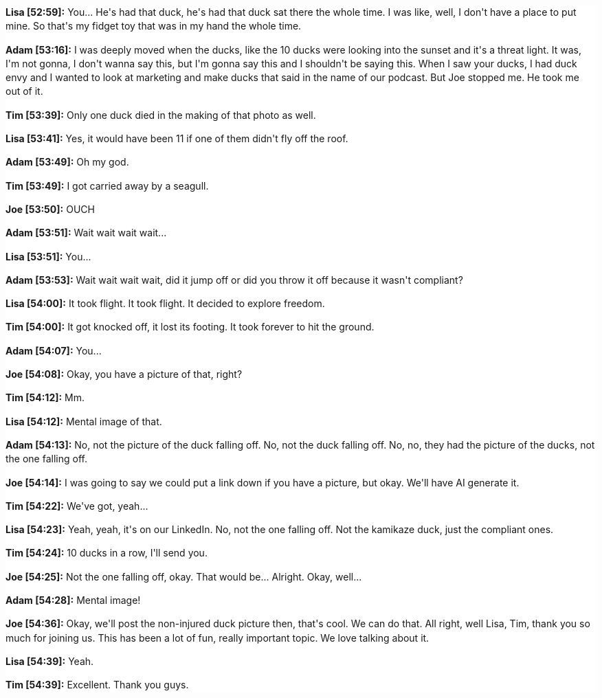 **Lisa [52:59]:** You... He's had that duck, he's had that duck sat there the whole time. I was like, well, I don't have a place to put mine. So that's my fidget toy that was in my hand the whole time.

**Adam [53:16]:** I was deeply moved when the ducks, like the 10 ducks were looking into the sunset and it's a threat light. It was, I'm not gonna, I don't wanna say this, but I'm gonna say this and I shouldn't be saying this. When I saw your ducks, I had duck envy and I wanted to look at marketing and make ducks that said in the name of our podcast. But Joe stopped me. He took me out of it.

**Tim [53:39]:** Only one duck died in the making of that photo as well.

**Lisa [53:41]:** Yes, it would have been 11 if one of them didn't fly off the roof.

**Adam [53:49]:** Oh my god.

**Tim [53:49]:** I got carried away by a seagull.

**Joe [53:50]:** OUCH

**Adam [53:51]:** Wait wait wait wait...

**Lisa [53:51]:** You...

**Adam [53:53]:** Wait wait wait wait, did it jump off or did you throw it off because it wasn't compliant?

**Lisa [54:00]:** It took flight. It took flight. It decided to explore freedom.

**Tim [54:00]:** It got knocked off, it lost its footing. It took forever to hit the ground.

**Adam [54:07]:** You...

**Joe [54:08]:** Okay, you have a picture of that, right?

**Tim [54:12]:** Mm.

**Lisa [54:12]:** Mental image of that.

**Adam [54:13]:** No, not the picture of the duck falling off. No, not the duck falling off. No, no, they had the picture of the ducks, not the one falling off.

**Joe [54:14]:** I was going to say we could put a link down if you have a picture, but okay. We'll have AI generate it.

**Tim [54:22]:** We've got, yeah...

**Lisa [54:23]:** Yeah, yeah, it's on our LinkedIn. No, not the one falling off. Not the kamikaze duck, just the compliant ones.

**Tim [54:24]:** 10 ducks in a row, I'll send you.

**Joe [54:25]:** Not the one falling off, okay. That would be... Alright. Okay, well...

**Adam [54:28]:** Mental image!

**Joe [54:36]:** Okay, we'll post the non-injured duck picture then, that's cool. We can do that. All right, well Lisa, Tim, thank you so much for joining us. This has been a lot of fun, really important topic. We love talking about it.

**Lisa [54:39]:** Yeah.

**Tim [54:39]:** Excellent. Thank you guys.
